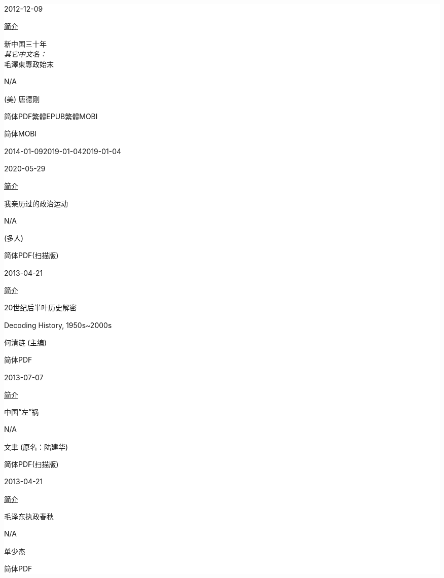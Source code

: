2012-12-09

[简介](https://docs.google.com/document/d/1ou-zym6XmoPgoIMZnrU6AdDwJ6W8oT44XkJLFH3svBM/)

新中国三十年  
_其它中文名：_  
毛澤東專政始末

N/A

(美) 唐德刚

简体PDF繁體EPUB繁體MOBI

简体MOBI

2014-01-092019-01-042019-01-04

2020-05-29

[简介](https://docs.google.com/document/d/1iSU4T-BSQ4ec6Eic59QlBVZ9hRlc9dLXbHM-7E9paKI/)

我亲历过的政治运动

N/A

(多人)

简体PDF(扫描版)

2013-04-21

[简介](https://docs.google.com/document/d/1wZq_ocanLrhC8FzCuUPtHb1uvIwcWv6UvXvnXIE3ZCw/)

20世纪后半叶历史解密

Decoding History, 1950s~2000s

何清涟 (主编)

简体PDF

2013-07-07

[简介](https://docs.google.com/document/d/1cUPUBsL7WnEpPZAK7th_Ts2TdVzoo8siHAOS5jUqvSU/)

中国“左”祸

N/A

文聿 (原名：陆建华)

简体PDF(扫描版)

2013-04-21

[简介](https://docs.google.com/document/d/1SXoOeES1zgXKR2_r-4igJ_7iNLjc2VpYw_Ukw5Jz7Zs/)

毛泽东执政春秋

N/A

单少杰

简体PDF
